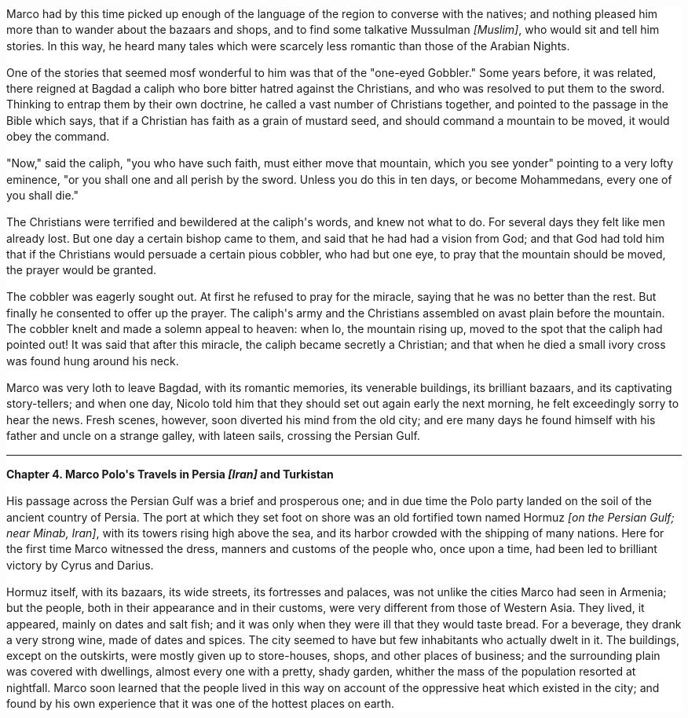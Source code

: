 Marco had by this time picked up enough of the language of the region to converse with the natives; and nothing pleased him more than to wander about the bazaars and shops, and to find some talkative Mussulman *[Muslim]*, who would sit and tell him stories. In this way, he heard many tales which were scarcely less romantic than those of the Arabian Nights.

One of the stories that seemed mosf wonderful to him was that of the "one-eyed Gobbler." Some years before, it was related, there reigned at Bagdad a caliph who bore bitter hatred against the Christians, and who was resolved to put them to the sword. Thinking to entrap them by their own doctrine, he called a vast number of Christians together, and pointed to the passage in the Bible which says, that if a Christian has faith as a grain of mustard seed, and should command a mountain to be moved, it would obey the command.

"Now," said the caliph, "you who have such faith, must either move that mountain, which you see yonder" pointing to a very lofty eminence, "or you shall one and all perish by the sword. Unless you do this in ten days, or become Mohammedans, every one of you shall die."

The Christians were terrified and bewildered at the caliph's words, and knew not what to do. For several days they felt like men already lost. But one day a certain bishop came to them, and said that he had had a vision from God; and that God had told him that if the Christians would persuade a certain pious cobbler, who had but one eye, to pray that the mountain should be moved, the prayer would be granted.

The cobbler was eagerly sought out. At first he refused to pray for the miracle, saying that he was no better than the rest. But finally he consented to offer up the prayer. The caliph's army and the Christians assembled on avast plain before the mountain. The cobbler knelt and made a solemn appeal to heaven: when lo, the mountain rising up, moved to the spot that the caliph had pointed out! It was said that after this miracle, the caliph became secretly a Christian; and that when he died a small ivory cross was found hung around his neck.

Marco was very loth to leave Bagdad, with its romantic memories, its venerable buildings, its brilliant bazaars, and its captivating story-tellers; and when one day, Nicolo told him that they should set out again early the next morning, he felt exceedingly sorry to hear the news. Fresh scenes, however, soon diverted his mind from the old city; and ere many days he found himself with his father and uncle on a strange galley, with lateen sails, crossing the Persian Gulf.

------------------------------------------------------------------------

**Chapter 4. Marco Polo's Travels in Persia *[Iran]* and Turkistan**

His passage across the Persian Gulf was a brief and prosperous one; and in due time the Polo party landed on the soil of the ancient country of Persia. The port at which they set foot on shore was an old fortified town named Hormuz *[on the Persian Gulf; near Minab, Iran]*, with its towers rising high above the sea, and its harbor crowded with the shipping of many nations. Here for the first time Marco witnessed the dress, manners and customs of the people who, once upon a time, had been led to brilliant victory by Cyrus and Darius.

Hormuz itself, with its bazaars, its wide streets, its fortresses and palaces, was not unlike the cities Marco had seen in Armenia; but the people, both in their appearance and in their customs, were very different from those of Western Asia. They lived, it appeared, mainly on dates and salt fish; and it was only when they were ill that they would taste bread. For a beverage, they drank a very strong wine, made of dates and spices. The city seemed to have but few inhabitants who actually dwelt in it. The buildings, except on the outskirts, were mostly given up to store-houses, shops, and other places of business; and the surrounding plain was covered with dwellings, almost every one with a pretty, shady garden, whither the mass of the population resorted at nightfall. Marco soon learned that the people lived in this way on account of the oppressive heat which existed in the city; and found by his own experience that it was one of the hottest places on earth.
